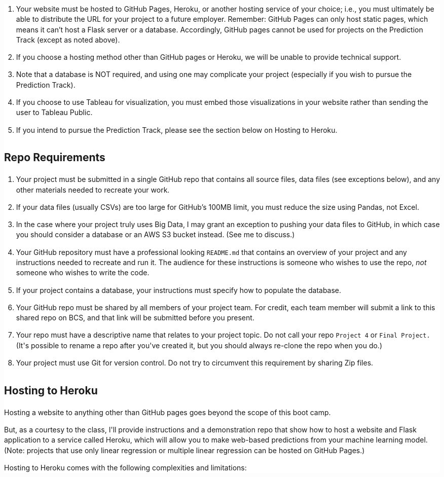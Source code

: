1. Your website must be hosted to GitHub Pages, Heroku, or another hosting service of your choice; i.e., you must ultimately be able to distribute the URL for your project to a future employer. Remember: GitHub Pages can only host static pages, which means it can’t host a Flask server or a database. Accordingly, GitHub pages cannot be used for projects on the Prediction Track (except as noted above). 

1. If you choose a hosting method other than GitHub pages or Heroku, we will be unable to provide technical support. 

1. Note that a database is NOT required, and using one may complicate your project (especially if you wish to pursue the Prediction Track). 

1. If you choose to use Tableau for visualization, you must embed those visualizations in your website rather than sending the user to Tableau Public. 

1. If you intend to pursue the Prediction Track, please see the section below on Hosting to Heroku. 


## Repo Requirements

1. Your project must be submitted in a single GitHub repo that contains all source files, data files (see exceptions below), and any other materials needed to recreate your work. 

1. If your data files (usually CSVs) are too large for GitHub’s 100MB limit, you must reduce the size using Pandas, not Excel. 

1. In the case where your project truly uses Big Data, I may grant an exception to pushing your data files to GitHub, in which case you should consider a database or an AWS S3 bucket instead. (See me to discuss.)

1. Your GitHub repository must have a professional looking `README.md` that contains an overview of your project and any instructions needed to recreate and run it. The audience for these instructions is someone who wishes to use the repo, *not* someone who wishes to write the code.

1. If your project contains a database, your instructions must specify how to populate the database. 

1. Your GitHub repo must be shared by all members of your project team. For credit, each team member will submit a link to this shared repo on BCS, and that link will be submitted before you present. 

1. Your repo must have a descriptive name that relates to your project topic. Do not call your repo `Project 4` or `Final Project.` (It's possible to rename a repo after you've created it, but you should always re-clone the repo when you do.)

1. Your project must use Git for version control. Do not try to circumvent this requirement by sharing Zip files.

## Hosting to Heroku
Hosting a website to anything other than GitHub pages goes beyond the scope of this boot camp. 

But, as a courtesy to the class, I'll provide instructions and a demonstration repo that show how to host a website and Flask application to a service called Heroku, which will allow you to make web-based predictions from your machine learning model. (Note: projects that use only linear regression or multiple linear regression can be hosted on GitHub Pages.)

Hosting to Heroku comes with the following complexities and limitations: 
